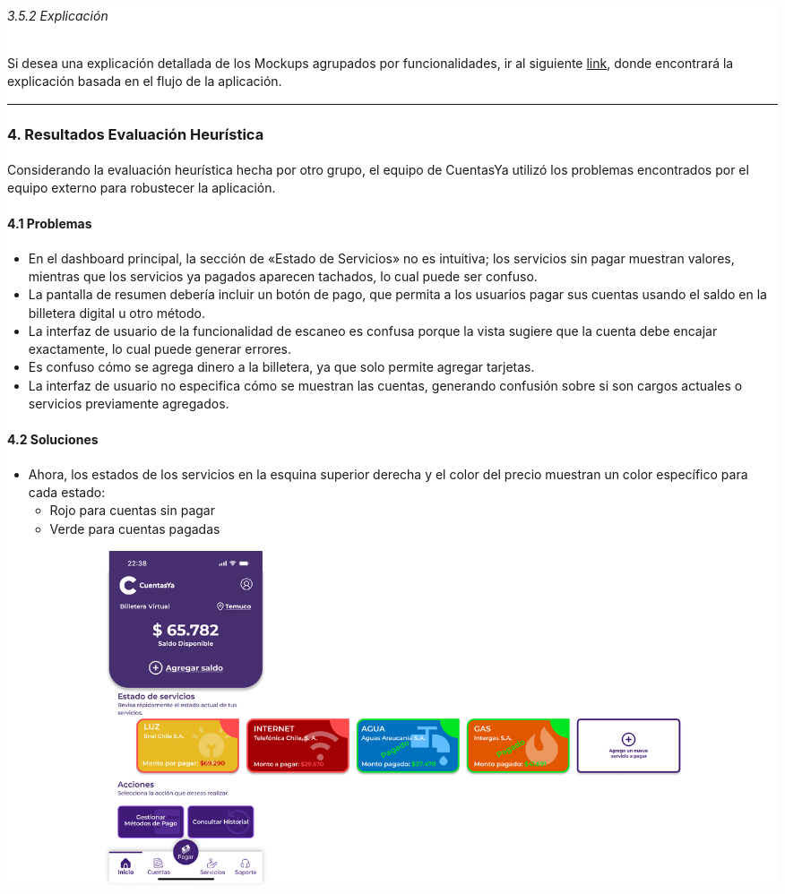 
###### 3.5.2 Explicación
Si desea una explicación detallada de los Mockups agrupados por funcionalidades, ir al siguiente [link](./Documents/Mockups/Explanation-ES/01.Registro-Inicio.md), donde encontrará la explicación basada en el flujo de la aplicación.

--- 

### 4. Resultados Evaluación Heurística

Considerando la evaluación heurística hecha por otro grupo, el equipo de CuentasYa utilizó los problemas encontrados por el equipo externo para robustecer la aplicación.

#### 4.1 Problemas

* En el dashboard principal, la sección de «Estado de Servicios» no es intuitiva; los servicios sin pagar muestran valores, mientras que los servicios ya pagados aparecen tachados, lo cual puede ser confuso.
* La pantalla de resumen debería incluir un botón de pago, que permita a los usuarios pagar sus cuentas usando el saldo en la billetera digital u otro método.
* La interfaz de usuario de la funcionalidad de escaneo es confusa porque la vista sugiere que la cuenta debe encajar exactamente, lo cual puede generar errores.
* Es confuso cómo se agrega dinero a la billetera, ya que solo permite agregar tarjetas.
* La interfaz de usuario no especifica cómo se muestran las cuentas, generando confusión sobre si son cargos actuales o servicios previamente agregados.

#### 4.2 Soluciones

* Ahora, los estados de los servicios en la esquina superior derecha y el color del precio muestran un color específico para cada estado:
  * Rojo para cuentas sin pagar
  * Verde para cuentas pagadas

<div style="display: flex; gap: 10px; justify-content: center; align-items: center; flex-wrap: wrap;">
   <img src="./Documents/Mockups/Images/CuentasYA-20.png" alt="Mockup Estado Colores" style="width: 75%; height: auto;">
</div>
